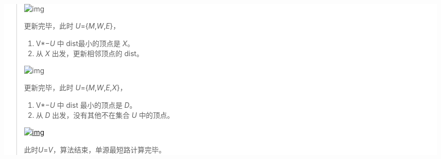 >
> ![img](https://res.jisuanke.com/img/upload/20170428/18bf6b9ce78f61fa85ce4b6563b8d3508b2b0470.png)
>
> 
>
> 更新完毕，此时 *U*={*M*,*W*,*E*}，
>
> 1. V*−*U* 中 dist最小的顶点是 *X*。
> 2. 从 *X* 出发，更新相邻顶点的 dist。
>
> ![img](https://res.jisuanke.com/img/upload/20170428/39744d7c33d595558c4c79205c7778b3ae476a01.png)
>
> 
>
> 更新完毕，此时 *U*={*M*,*W*,*E*,*X*}，
>
> 1. V*−*U* 中 dist 最小的顶点是 *D*。
> 2. 从 *D* 出发，没有其他不在集合 *U* 中的顶点。
>
> [![img](https://res.jisuanke.com/img/upload/20170428/ced8460a27686319529c898a1c7daec893bba313.png)](https://res.jisuanke.com/img/upload/20170428/ced8460a27686319529c898a1c7daec893bba313.png)
>
> 此时*U*=*V*，算法结束，单源最短路计算完毕。